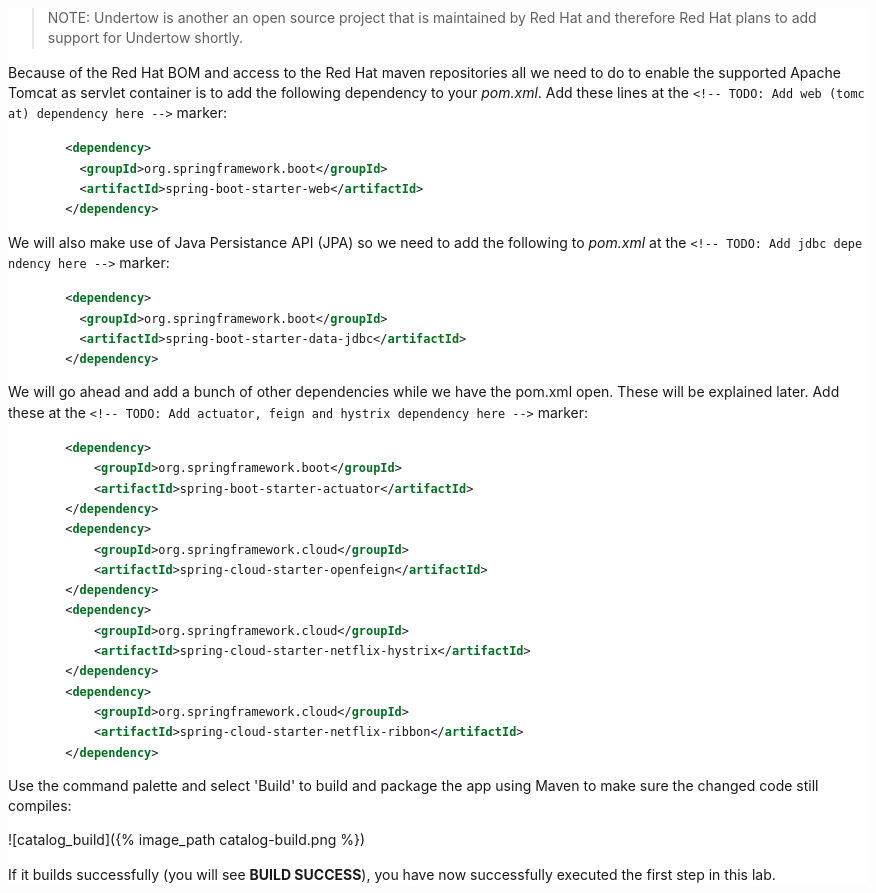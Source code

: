 > NOTE: Undertow is another an open source project that is maintained by Red Hat and therefore Red Hat plans to
add support for Undertow shortly.

Because of the Red Hat BOM and access to the Red Hat maven repositories all we need to do to enable the supported Apache Tomcat as servlet container is to add the following dependency to your _pom.xml_. Add these lines at the `<!-- TODO: Add web (tomcat) dependency here -->` marker:

~~~xml
        <dependency>
          <groupId>org.springframework.boot</groupId>
          <artifactId>spring-boot-starter-web</artifactId>
        </dependency>
~~~

We will also make use of Java Persistance API (JPA) so we need to add the following to _pom.xml_ at the `<!-- TODO: Add jdbc dependency here -->` marker:

~~~xml
        <dependency>
          <groupId>org.springframework.boot</groupId>
          <artifactId>spring-boot-starter-data-jdbc</artifactId>
        </dependency>
~~~

We will go ahead and add a bunch of other dependencies while we have the pom.xml open. These will be explained later. Add these at the
`<!-- TODO: Add actuator, feign and hystrix dependency here -->` marker:

~~~xml
        <dependency>
            <groupId>org.springframework.boot</groupId>
            <artifactId>spring-boot-starter-actuator</artifactId>
        </dependency>
        <dependency>
            <groupId>org.springframework.cloud</groupId>
            <artifactId>spring-cloud-starter-openfeign</artifactId>
        </dependency>
        <dependency>
            <groupId>org.springframework.cloud</groupId>
            <artifactId>spring-cloud-starter-netflix-hystrix</artifactId>
        </dependency>
        <dependency>
            <groupId>org.springframework.cloud</groupId>
            <artifactId>spring-cloud-starter-netflix-ribbon</artifactId>
        </dependency>
~~~

Use the command palette and select 'Build' to build and package the app using Maven to make sure the changed code still compiles:

![catalog_build]({% image_path catalog-build.png %})

If it builds successfully (you will see **BUILD SUCCESS**), you have now successfully executed the first step in this lab.

